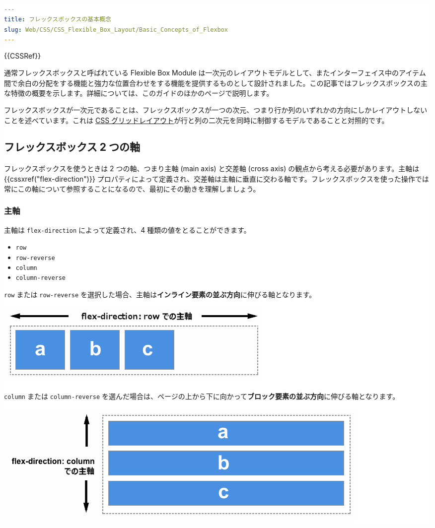 ```yaml
---
title: フレックスボックスの基本概念
slug: Web/CSS/CSS_Flexible_Box_Layout/Basic_Concepts_of_Flexbox
---
```


{{CSSRef}}

通常フレックスボックスと呼ばれている Flexible Box Module は一次元のレイアウトモデルとして、またインターフェイス中のアイテム間で余白の分配をする機能と強力な位置合わせをする機能を提供するものとして設計されました。この記事ではフレックスボックスの主な特徴の概要を示します。詳細については、このガイドのほかのページで説明します。

フレックスボックスが一次元であることは、フレックスボックスが一つの次元、つまり行か列のいずれかの方向にしかレイアウトしないことを述べています。これは [CSS グリッドレイアウト](/ja/docs/Web/CSS/CSS_Grid_Layout)が行と列の二次元を同時に制御するモデルであることと対照的です。

## フレックスボックス 2 つの軸

フレックスボックスを使うときは 2 つの軸、つまり主軸 (main axis) と交差軸 (cross axis) の観点から考える必要があります。主軸は {{cssxref("flex-direction")}} プロパティによって定義され、交差軸は主軸に垂直に交わる軸です。フレックスボックスを使った操作では常にこの軸について参照することになるので、最初にその動きを理解しましょう。

### 主軸

主軸は `flex-direction` によって定義され、4 種類の値をとることができます。

- `row`
- `row-reverse`
- `column`
- `column-reverse`

`row` または `row-reverse` を選択した場合、主軸は**インライン要素の並ぶ方向**に伸びる軸となります。

![flex-direction が row に設定された場合の主軸は、インライン方向の行に沿った軸となる。](basics1.png)

`column` または `column-reverse` を選んだ場合は、ページの上から下に向かって**ブロック要素の並ぶ方向**に伸びる軸となります。

![flex-direction が column に設定された場合の主軸は、ブロック方向に沿った軸となる。](basics2.png)
